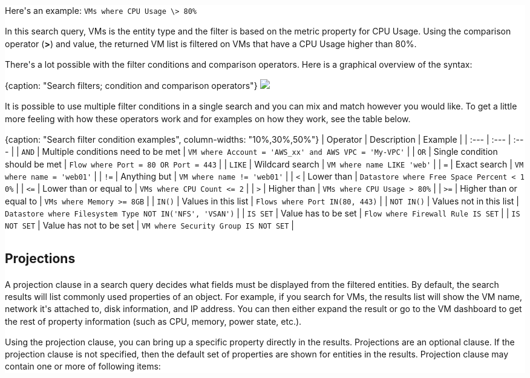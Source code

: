 Here's an example: `VMs where CPU Usage \> 80%`

In this search query, VMs is the entity type and the filter is based on the metric property for CPU Usage. Using the comparison operator (**\>**) and value, the returned VM list is filtered on VMs that have a CPU Usage higher than 80%.

There's a lot possible with the filter conditions and comparison operators. Here is a graphical overview of the syntax:

{caption: "Search filters; condition and comparison operators"}
![](images/image81.jpeg)

It is possible to use multiple filter conditions in a single search and you can mix and match however you would like. To get a little more feeling with how these operators work and for examples on how they work, see the table below.

{caption: "Search filter condition examples", column-widths: "10%,30%,50%"}
| Operator   | Description                        | Example |
| :---       | :---                               | :--- |
| `AND`        | Multiple conditions need to be met | `VM where Account = 'AWS_xx' and AWS VPC = 'My-VPC'` |
| `OR`         | Single condition should be met     | `Flow where Port = 80 OR Port = 443` |
| `LIKE`       | Wildcard search                    | `VM where name LIKE 'web'` |
| `=`          | Exact search                       | `VM where name = 'web01'` |
| `!=`         | Anything but                       | `VM where name != 'web01'` |
| `<`          | Lower than                         | `Datastore where Free Space Percent < 10%` |
| `<=`         | Lower than or equal to             | `VMs where CPU Count <= 2` |
| `>`          | Higher than                        | `VMs where CPU Usage > 80%` |
| `>=`         | Higher than or equal to            | `VMs where Memory >= 8GB` |
| `IN()`       | Values in this list                | `Flows where Port IN(80, 443)` |
| `NOT IN()`   | Values not in this list            | `Datastore where Filesystem Type NOT IN('NFS', 'VSAN')` |
| `IS SET`     | Value has to be set                | `Flow where Firewall Rule IS SET` |
| `IS NOT SET` | Value has not to be set            | `VM where Security Group IS NOT SET` |

## Projections

A projection clause in a search query decides what fields must be displayed from the filtered entities. By default, the search results will list commonly used properties of an object. For example, if you search for VMs, the results list will show the VM name, network it's attached to, disk information, and IP address. You can then either expand the result or go to the VM dashboard to get the rest of property information (such as CPU, memory, power state, etc.).

Using the projection clause, you can bring up a specific property directly in the results. Projections are an optional clause. If the projection clause is not specified, then the default set of properties are shown for entities in the results. Projection clause may contain one or more of following items:
